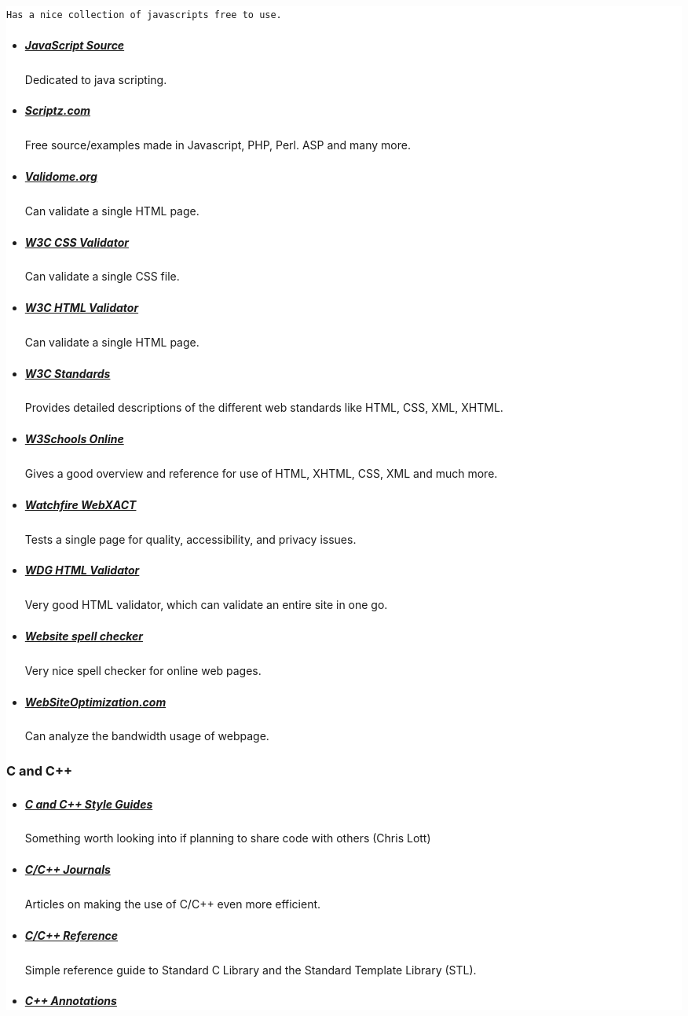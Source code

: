     Has a nice collection of javascripts free to use.
-   ##### [JavaScript Source](http://javascript.internet.com/ "Dedicated to java scripting.")

    Dedicated to java scripting.
-   ##### [Scriptz.com](http://www.scriptz.com/ "Free source/examples made in Javascript, PHP, Perl. ASP and many more.")

    Free source/examples made in Javascript, PHP, Perl. ASP and many more.
-   ##### [Validome.org](http://www.validome.org/ "Can validate a single HTML page.")

    Can validate a single HTML page.
-   ##### [W3C CSS Validator](http://jigsaw.w3.org/css-validator/ "Can validate a single CSS file.")

    Can validate a single CSS file.
-   ##### [W3C HTML Validator](http://validator.w3.org/ "Can validate a single HTML page.")

    Can validate a single HTML page.
-   ##### [W3C Standards](http://www.w3.org/MarkUp/ "Provides detailed descriptions of the different web standards like HTML, CSS, XML, XHTML.")

    Provides detailed descriptions of the different web standards like HTML, CSS, XML, XHTML.
-   ##### [W3Schools Online](http://www.w3schools.com/ "Gives a good overview and reference for use of HTML, XHTML, CSS, XML and much more.")

    Gives a good overview and reference for use of HTML, XHTML, CSS, XML and much more.
-   ##### [Watchfire WebXACT](http://webxact.watchfire.com/ "Tests a single page for quality, accessibility, and privacy issues.")

    Tests a single page for quality, accessibility, and privacy issues.
-   ##### [WDG HTML Validator](http://www.htmlhelp.org/tools/validator/ "Very good HTML validator, which can validate an entire site in one go.")

    Very good HTML validator, which can validate an entire site in one go.
-   ##### [Website spell checker](http://www.free-php.org.uk/spellchecker/spellchecksite.php "Very nice spell checker for online web pages.")

    Very nice spell checker for online web pages.
-   ##### [WebSiteOptimization.com](http://www.websiteoptimization.com/ "Can analyze the bandwidth usage of webpage.")

    Can analyze the bandwidth usage of webpage.

### C and C++

-   ##### [C and C++ Style Guides](http://www.maultech.com/chrislott/resources/cstyle/ "Something worth looking into if planning to share code with others (Chris Lott)")

    Something worth looking into if planning to share code with others (Chris Lott)
-   ##### [C/C++ Journals](http://www.ddj.com/dept/cpp/cuj.jhtml "Articles on making the use of C/C++ even more efficient.")

    Articles on making the use of C/C++ even more efficient.
-   ##### [C/C++ Reference](http://www.cppreference.com/ "Simple reference guide to Standard C Library and the Standard Template Library (STL).")

    Simple reference guide to Standard C Library and the Standard Template Library (STL).
-   ##### [C++ Annotations](http://www.icce.rug.nl/documents/cplusplus/ "Intended for those knowledgeable in C who would like to make the transition to C++.")
